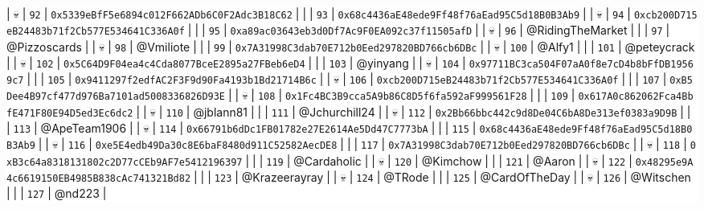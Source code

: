 | 💀 | `92` | `0x5339eBfF5e6894c012F662ADb6C0F2Adc3B18C62` |
|  | `93` | `0x68c4436aE48ede9Ff48f76aEad95C5d18B0B3Ab9` |
| 💀 | `94` | `0xcb200D715eB24483b71f2Cb577E534641C336A0f` |
|  | `95` | `0xa89ac03643eb3d0Df7Ac9F0EA092c37f11505afD` |
| 💀 | `96` | @RidingTheMarket |
|  | `97` | @Pizzoscards |
| 💀 | `98` | @Vmiliote |
|  | `99` | `0x7A31998C3dab70E712b0Eed297820BD766cb6DBc` |
| 💀 | `100` | @Alfy1 |
|  | `101` | @peteycrack |
| 💀 | `102` | `0x5C64D9F04ea4c4Cda8077BceE2895a27FBeb6eD4` |
|  | `103` | @yinyang |
| 💀 | `104` | `0x97711BC3ca504F07aA0f8e7cD4b8bFfDB19569c7` |
|  | `105` | `0x9411297f2edfAC2F3F9d90Fa4193b1Bd21714B6c` |
| 💀 | `106` | `0xcb200D715eB24483b71f2Cb577E534641C336A0f` |
|  | `107` | `0xB5Dee4B97cf477d976Ba7101ad5008336826D93E` |
| 💀 | `108` | `0x1Fc4BC3B9cca5A9b86C8D5f6fa592aF999561F28` |
|  | `109` | `0x617A0c862062Fca4BbfE471F80E94D5ed3Ec6dc2` |
| 💀 | `110` | @jblann81 |
|  | `111` | @Jchurchill24 |
| 💀 | `112` | `0x2Bb66bbc442c9d8De04C6bA8De313ef0383a9D9B` |
|  | `113` | @ApeTeam1906 |
| 💀 | `114` | `0x66791b6dDc1FB01782e27E2614Ae5Dd47C7773bA` |
|  | `115` | `0x68c4436aE48ede9Ff48f76aEad95C5d18B0B3Ab9` |
| 💀 | `116` | `0xe5E4edb49Da30c8E6baF8480d911C52582AecDE8` |
|  | `117` | `0x7A31998C3dab70E712b0Eed297820BD766cb6DBc` |
| 💀 | `118` | `0xB3c64a8318131802c2D77cCEb9AF7e5412196397` |
|  | `119` | @Cardaholic |
| 💀 | `120` | @Kimchow |
|  | `121` | @Aaron |
| 💀 | `122` | `0x48295e9A4c6619150EB4985B838cAc741321Bd82` |
|  | `123` | @Krazeerayray |
| 💀 | `124` | @TRode |
|  | `125` | @CardOfTheDay |
| 💀 | `126` | @Witschen |
|  | `127` | @nd223 |
